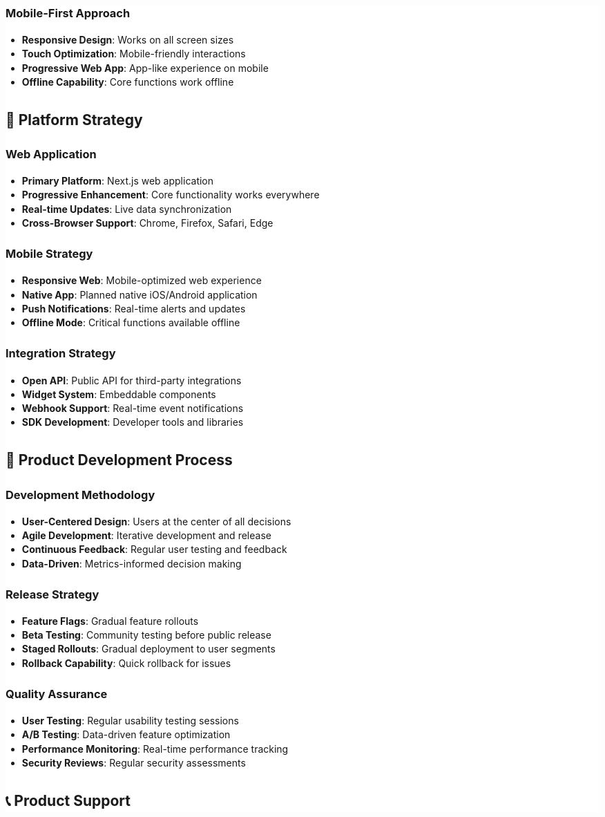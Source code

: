 ### Mobile-First Approach
- **Responsive Design**: Works on all screen sizes
- **Touch Optimization**: Mobile-friendly interactions
- **Progressive Web App**: App-like experience on mobile
- **Offline Capability**: Core functions work offline

## 📱 Platform Strategy

### Web Application
- **Primary Platform**: Next.js web application
- **Progressive Enhancement**: Core functionality works everywhere
- **Real-time Updates**: Live data synchronization
- **Cross-Browser Support**: Chrome, Firefox, Safari, Edge

### Mobile Strategy
- **Responsive Web**: Mobile-optimized web experience
- **Native App**: Planned native iOS/Android application
- **Push Notifications**: Real-time alerts and updates
- **Offline Mode**: Critical functions available offline

### Integration Strategy
- **Open API**: Public API for third-party integrations
- **Widget System**: Embeddable components
- **Webhook Support**: Real-time event notifications
- **SDK Development**: Developer tools and libraries

## 🔄 Product Development Process

### Development Methodology
- **User-Centered Design**: Users at the center of all decisions
- **Agile Development**: Iterative development and release
- **Continuous Feedback**: Regular user testing and feedback
- **Data-Driven**: Metrics-informed decision making

### Release Strategy
- **Feature Flags**: Gradual feature rollouts
- **Beta Testing**: Community testing before public release
- **Staged Rollouts**: Gradual deployment to user segments
- **Rollback Capability**: Quick rollback for issues

### Quality Assurance
- **User Testing**: Regular usability testing sessions
- **A/B Testing**: Data-driven feature optimization
- **Performance Monitoring**: Real-time performance tracking
- **Security Reviews**: Regular security assessments

## 📞 Product Support
